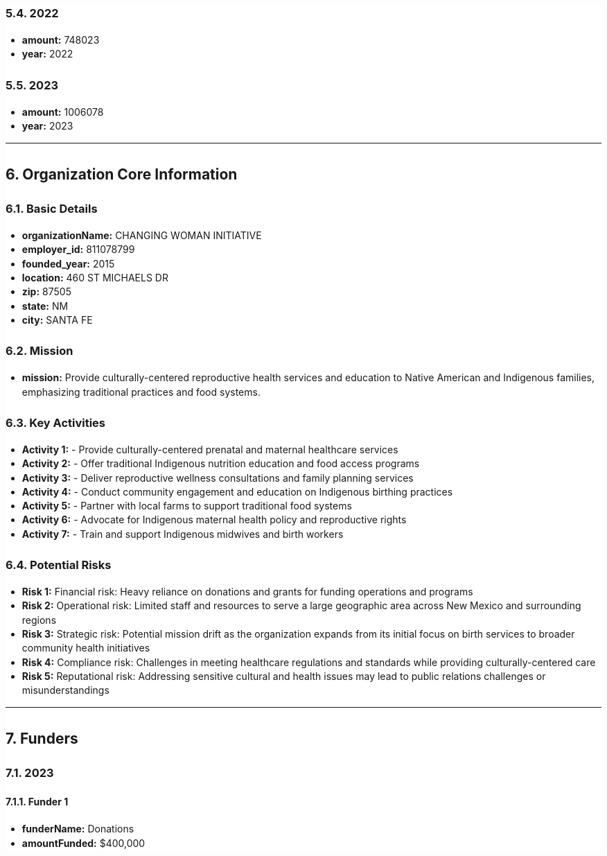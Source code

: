 ### 5.4. 2022
- **amount:** 748023
- **year:** 2022

### 5.5. 2023
- **amount:** 1006078
- **year:** 2023

---

## 6. Organization Core Information
### 6.1. Basic Details
- **organizationName:** CHANGING WOMAN INITIATIVE
- **employer_id:** 811078799
- **founded_year:** 2015
- **location:** 460 ST MICHAELS DR
- **zip:** 87505
- **state:** NM
- **city:** SANTA FE

### 6.2. Mission
- **mission:** Provide culturally-centered reproductive health services and education to Native American and Indigenous families, emphasizing traditional practices and food systems.

### 6.3. Key Activities
- **Activity 1:** - Provide culturally-centered prenatal and maternal healthcare services
- **Activity 2:** - Offer traditional Indigenous nutrition education and food access programs
- **Activity 3:** - Deliver reproductive wellness consultations and family planning services
- **Activity 4:** - Conduct community engagement and education on Indigenous birthing practices
- **Activity 5:** - Partner with local farms to support traditional food systems
- **Activity 6:** - Advocate for Indigenous maternal health policy and reproductive rights
- **Activity 7:** - Train and support Indigenous midwives and birth workers

### 6.4. Potential Risks
- **Risk 1:** Financial risk: Heavy reliance on donations and grants for funding operations and programs
- **Risk 2:** Operational risk: Limited staff and resources to serve a large geographic area across New Mexico and surrounding regions
- **Risk 3:** Strategic risk: Potential mission drift as the organization expands from its initial focus on birth services to broader community health initiatives
- **Risk 4:** Compliance risk: Challenges in meeting healthcare regulations and standards while providing culturally-centered care
- **Risk 5:** Reputational risk: Addressing sensitive cultural and health issues may lead to public relations challenges or misunderstandings

---

## 7. Funders
### 7.1. 2023
#### 7.1.1. Funder 1
- **funderName:** Donations
- **amountFunded:** $400,000
